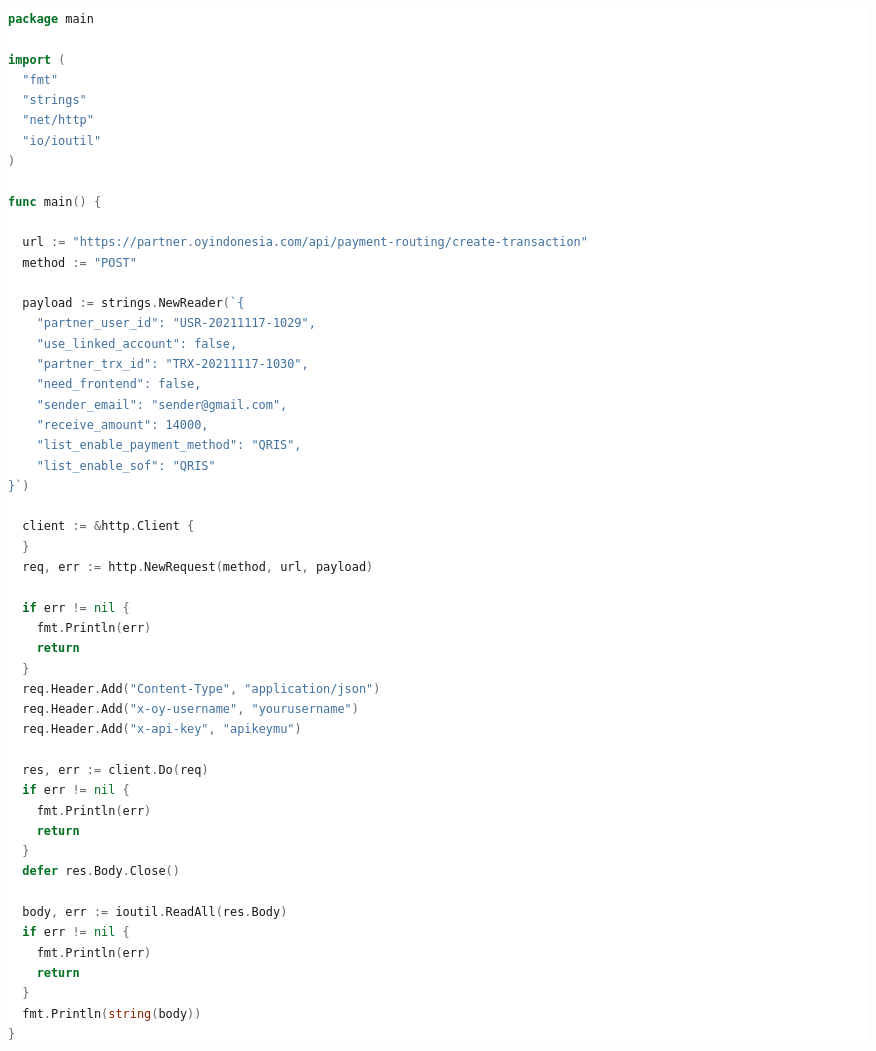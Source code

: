 ```go
package main

import (
  "fmt"
  "strings"
  "net/http"
  "io/ioutil"
)

func main() {

  url := "https://partner.oyindonesia.com/api/payment-routing/create-transaction"
  method := "POST"

  payload := strings.NewReader(`{
    "partner_user_id": "USR-20211117-1029",
    "use_linked_account": false,
    "partner_trx_id": "TRX-20211117-1030",
    "need_frontend": false,
    "sender_email": "sender@gmail.com",
    "receive_amount": 14000,
    "list_enable_payment_method": "QRIS",
    "list_enable_sof": "QRIS"
}`)

  client := &http.Client {
  }
  req, err := http.NewRequest(method, url, payload)

  if err != nil {
    fmt.Println(err)
    return
  }
  req.Header.Add("Content-Type", "application/json")
  req.Header.Add("x-oy-username", "yourusername")
  req.Header.Add("x-api-key", "apikeymu")

  res, err := client.Do(req)
  if err != nil {
    fmt.Println(err)
    return
  }
  defer res.Body.Close()

  body, err := ioutil.ReadAll(res.Body)
  if err != nil {
    fmt.Println(err)
    return
  }
  fmt.Println(string(body))
}
```
